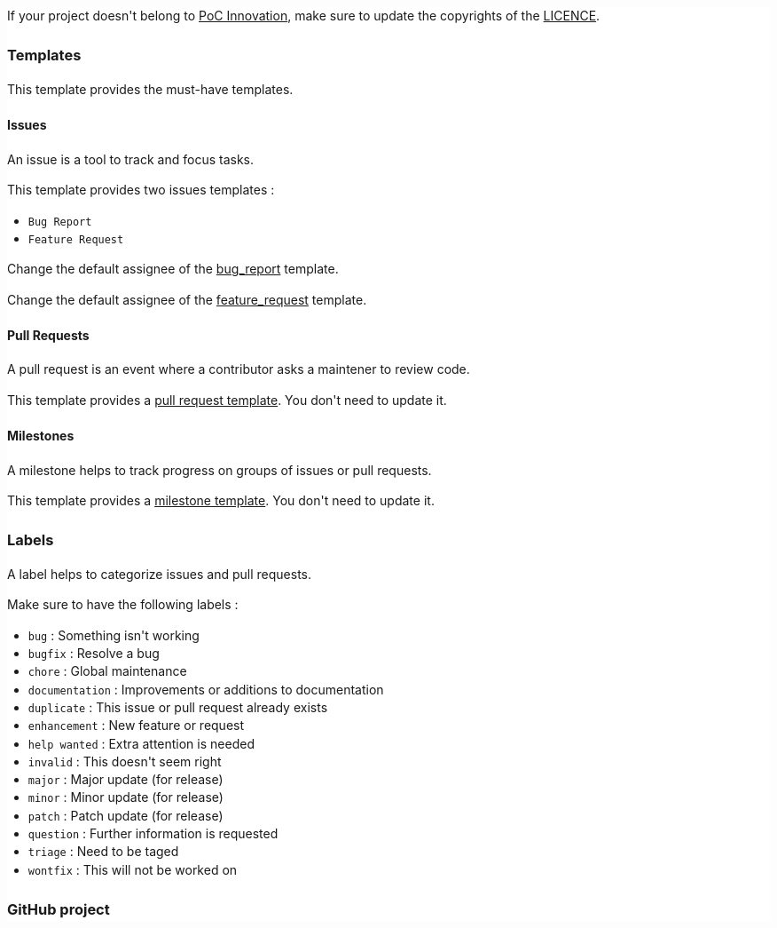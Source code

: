 If your project doesn't belong to [PoC Innovation](https://github.com/PoCInnovation), make sure to update the copyrights of the [LICENCE](../LICENSE).

### Templates

This template provides the must-have templates.

#### Issues

An issue is a tool to track and focus tasks.

This template provides two issues templates :
- `Bug Report`
- `Feature Request`

Change the default assignee of the [bug_report](./ISSUE_TEMPLATE/bug_report.yml) template.

Change the default assignee of the [feature_request](./ISSUE_TEMPLATE/bug_report.yml) template.

#### Pull Requests

A pull request is an event where a contributor asks a maintener to review code.

This template provides a [pull request template](./pull_request_template.md). You don't need to update it.

#### Milestones

A milestone helps to track progress on groups of issues or pull requests.

This template provides a [milestone template](./milestone_template.md). You don't need to update it.

### Labels

A label helps to categorize issues and pull requests.

Make sure to have the following labels :

- `bug` : Something isn't working
- `bugfix` : Resolve a bug
- `chore` : Global maintenance
- `documentation` : Improvements or additions to documentation
- `duplicate` : This issue or pull request already exists
- `enhancement` : New feature or request
- `help wanted` : Extra attention is needed
- `invalid` : This doesn't seem right
- `major` : Major update (for release)
- `minor` : Minor update (for release)
- `patch` : Patch update (for release)
- `question` : Further information is requested
- `triage` : Need to be taged
- `wontfix` : This will not be worked on

### GitHub project
